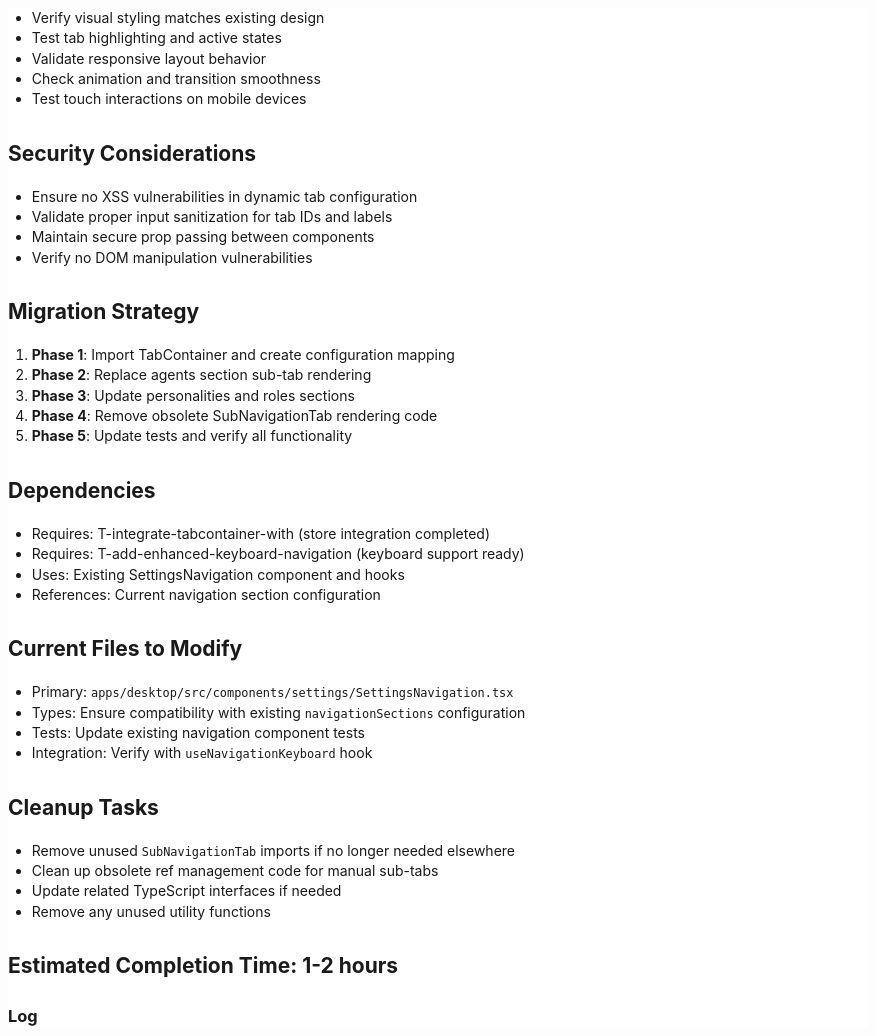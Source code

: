 - Verify visual styling matches existing design
- Test tab highlighting and active states
- Validate responsive layout behavior
- Check animation and transition smoothness
- Test touch interactions on mobile devices

## Security Considerations

- Ensure no XSS vulnerabilities in dynamic tab configuration
- Validate proper input sanitization for tab IDs and labels
- Maintain secure prop passing between components
- Verify no DOM manipulation vulnerabilities

## Migration Strategy

1. **Phase 1**: Import TabContainer and create configuration mapping
2. **Phase 2**: Replace agents section sub-tab rendering
3. **Phase 3**: Update personalities and roles sections
4. **Phase 4**: Remove obsolete SubNavigationTab rendering code
5. **Phase 5**: Update tests and verify all functionality

## Dependencies

- Requires: T-integrate-tabcontainer-with (store integration completed)
- Requires: T-add-enhanced-keyboard-navigation (keyboard support ready)
- Uses: Existing SettingsNavigation component and hooks
- References: Current navigation section configuration

## Current Files to Modify

- Primary: `apps/desktop/src/components/settings/SettingsNavigation.tsx`
- Types: Ensure compatibility with existing `navigationSections` configuration
- Tests: Update existing navigation component tests
- Integration: Verify with `useNavigationKeyboard` hook

## Cleanup Tasks

- Remove unused `SubNavigationTab` imports if no longer needed elsewhere
- Clean up obsolete ref management code for manual sub-tabs
- Update related TypeScript interfaces if needed
- Remove any unused utility functions

## Estimated Completion Time: 1-2 hours

### Log
